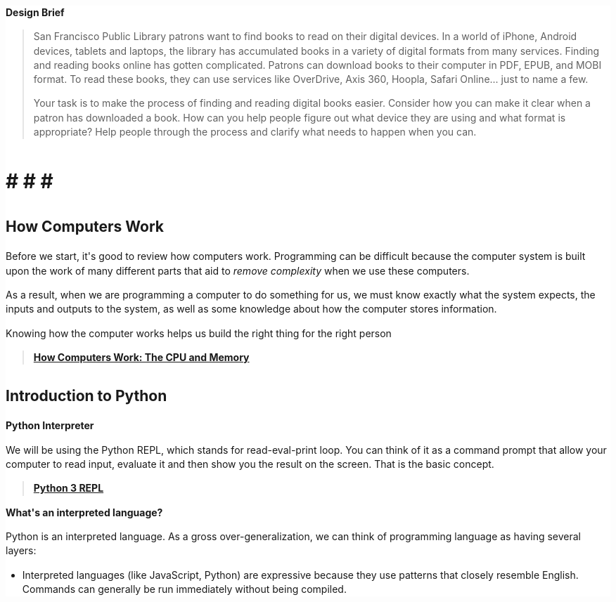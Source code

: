 **Design Brief**

> San Francisco Public Library patrons want to find books to read on their digital devices. In a world of iPhone, Android devices, tablets and laptops, the library has accumulated books in a variety of digital formats from many services. Finding and reading books online has gotten complicated. Patrons can download books to their computer in PDF, EPUB, and MOBI format. To read these books, they can use services like OverDrive, Axis 360, Hoopla, Safari Online... just to name a few.
> 
> Your task is to make the process of finding and reading digital books easier. Consider how you can make it clear when a patron has downloaded a book. How can you help people figure out what device they are using and what format is appropriate? Help people through the process and clarify what needs to happen when you can.


<div style="page-break-after: always;"></div>








# # # # #


How Computers Work
------------------

Before we start, it's good to review how computers work. Programming can be difficult because the computer system is built upon the work of many different parts that aid to *remove complexity* when we use these computers.

As a result, when we are programming a computer to do something for us, we must know exactly what the system expects, the inputs and outputs to the system, as well as some knowledge about how the computer stores information.

Knowing how the computer works helps us build the right thing for the right person 

> **[How Computers Work: The CPU and Memory](http://homepage.cs.uri.edu/faculty/wolfe/book/Readings/Reading04.htm)**

Introduction to Python
----------------------

**Python Interpreter**

We will be using the Python REPL, which stands for read-eval-print loop. You can think of it as a command prompt that allow your computer to read input, evaluate it and then show you the result on the screen. That is the basic concept.

> **[Python 3 REPL](https://repl.it/languages/python3)**


**What's an interpreted language?**

Python is an interpreted language. As a gross over-generalization, we can think of programming language as having several layers:

- Interpreted languages (like JavaScript, Python) are expressive because they use patterns that closely resemble English. Commands can generally be run immediately without being compiled.

